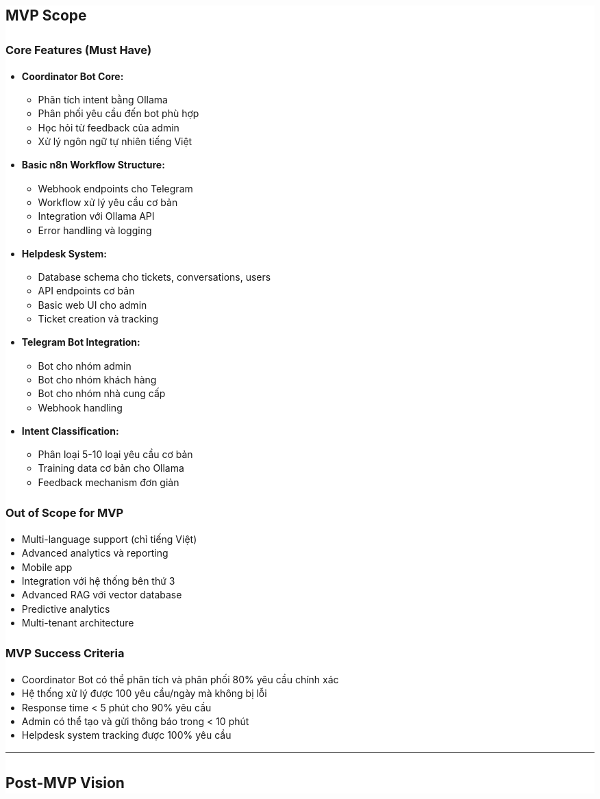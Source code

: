 
## MVP Scope

### Core Features (Must Have)

- **Coordinator Bot Core:**
  - Phân tích intent bằng Ollama
  - Phân phối yêu cầu đến bot phù hợp
  - Học hỏi từ feedback của admin
  - Xử lý ngôn ngữ tự nhiên tiếng Việt

- **Basic n8n Workflow Structure:**
  - Webhook endpoints cho Telegram
  - Workflow xử lý yêu cầu cơ bản
  - Integration với Ollama API
  - Error handling và logging

- **Helpdesk System:**
  - Database schema cho tickets, conversations, users
  - API endpoints cơ bản
  - Basic web UI cho admin
  - Ticket creation và tracking

- **Telegram Bot Integration:**
  - Bot cho nhóm admin
  - Bot cho nhóm khách hàng
  - Bot cho nhóm nhà cung cấp
  - Webhook handling

- **Intent Classification:**
  - Phân loại 5-10 loại yêu cầu cơ bản
  - Training data cơ bản cho Ollama
  - Feedback mechanism đơn giản

### Out of Scope for MVP
- Multi-language support (chỉ tiếng Việt)
- Advanced analytics và reporting
- Mobile app
- Integration với hệ thống bên thứ 3
- Advanced RAG với vector database
- Predictive analytics
- Multi-tenant architecture

### MVP Success Criteria
- Coordinator Bot có thể phân tích và phân phối 80% yêu cầu chính xác
- Hệ thống xử lý được 100 yêu cầu/ngày mà không bị lỗi
- Response time < 5 phút cho 90% yêu cầu
- Admin có thể tạo và gửi thông báo trong < 10 phút
- Helpdesk system tracking được 100% yêu cầu

---

## Post-MVP Vision
